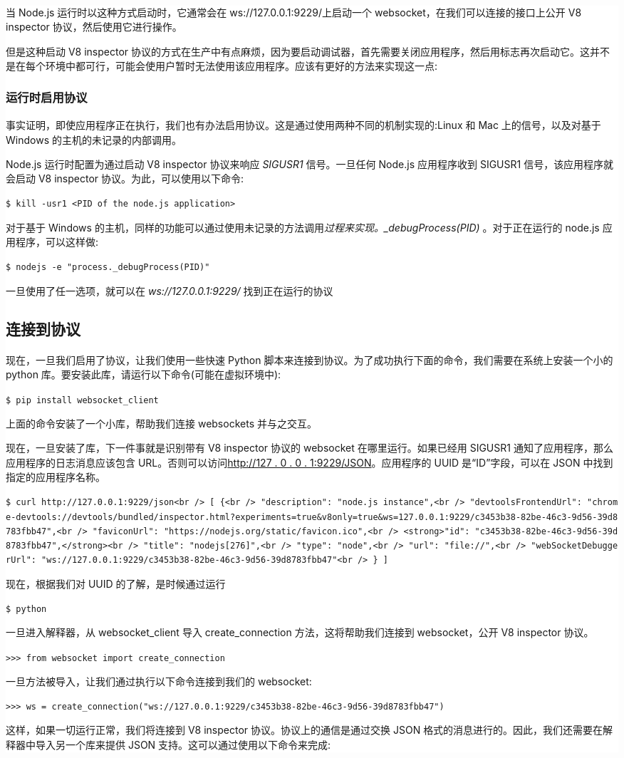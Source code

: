 当 Node.js 运行时以这种方式启动时，它通常会在 ws://127.0.0.1:9229/上启动一个 websocket，在我们可以连接的接口上公开 V8 inspector 协议，然后使用它进行操作。

但是这种启动 V8 inspector 协议的方式在生产中有点麻烦，因为要启动调试器，首先需要关闭应用程序，然后用标志再次启动它。这并不是在每个环境中都可行，可能会使用户暂时无法使用该应用程序。应该有更好的方法来实现这一点:

### [](#enabling-the-protocol-at-runtime)运行时启用协议

事实证明，即使应用程序正在执行，我们也有办法启用协议。这是通过使用两种不同的机制实现的:Linux 和 Mac 上的信号，以及对基于 Windows 的主机的未记录的内部调用。

Node.js 运行时配置为通过启动 V8 inspector 协议来响应 *SIGUSR1* 信号。一旦任何 Node.js 应用程序收到 SIGUSR1 信号，该应用程序就会启动 V8 inspector 协议。为此，可以使用以下命令:

`$ kill -usr1 <PID of the node.js application>`

对于基于 Windows 的主机，同样的功能可以通过使用未记录的方法调用*过程来实现。_debugProcess(PID)* 。对于正在运行的 node.js 应用程序，可以这样做:

`$ nodejs -e "process._debugProcess(PID)"`

一旦使用了任一选项，就可以在 *ws://127.0.0.1:9229/* 找到正在运行的协议

## [](#connecting-to-the-protocol)连接到协议

现在，一旦我们启用了协议，让我们使用一些快速 Python 脚本来连接到协议。为了成功执行下面的命令，我们需要在系统上安装一个小的 python 库。要安装此库，请运行以下命令(可能在虚拟环境中):

`$ pip install websocket_client`

上面的命令安装了一个小库，帮助我们连接 websockets 并与之交互。

现在，一旦安装了库，下一件事就是识别带有 V8 inspector 协议的 websocket 在哪里运行。如果已经用 SIGUSR1 通知了应用程序，那么应用程序的日志消息应该包含 URL。否则可以访问[http://127 . 0 . 0 . 1:9229/JSON](http://127.0.0.1:9229/json)。应用程序的 UUID 是“ID”字段，可以在 JSON 中找到指定的应用程序名称。

`$ curl http://127.0.0.1:9229/json<br />
[ {<br />
"description": "node.js instance",<br />
"devtoolsFrontendUrl": "chrome-devtools://devtools/bundled/inspector.html?experiments=true&v8only=true&ws=127.0.0.1:9229/c3453b38-82be-46c3-9d56-39d8783fbb47",<br />
"faviconUrl": "https://nodejs.org/static/favicon.ico",<br />
<strong>"id": "c3453b38-82be-46c3-9d56-39d8783fbb47",</strong><br />
"title": "nodejs[276]",<br />
"type": "node",<br />
"url": "file://",<br />
"webSocketDebuggerUrl": "ws://127.0.0.1:9229/c3453b38-82be-46c3-9d56-39d8783fbb47"<br />
} ]`

现在，根据我们对 UUID 的了解，是时候通过运行

`$ python`

一旦进入解释器，从 websocket_client 导入 create_connection 方法，这将帮助我们连接到 websocket，公开 V8 inspector 协议。

`>>> from websocket import create_connection`

一旦方法被导入，让我们通过执行以下命令连接到我们的 websocket:

`>>> ws = create_connection("ws://127.0.0.1:9229/c3453b38-82be-46c3-9d56-39d8783fbb47")`

这样，如果一切运行正常，我们将连接到 V8 inspector 协议。协议上的通信是通过交换 JSON 格式的消息进行的。因此，我们还需要在解释器中导入另一个库来提供 JSON 支持。这可以通过使用以下命令来完成:
